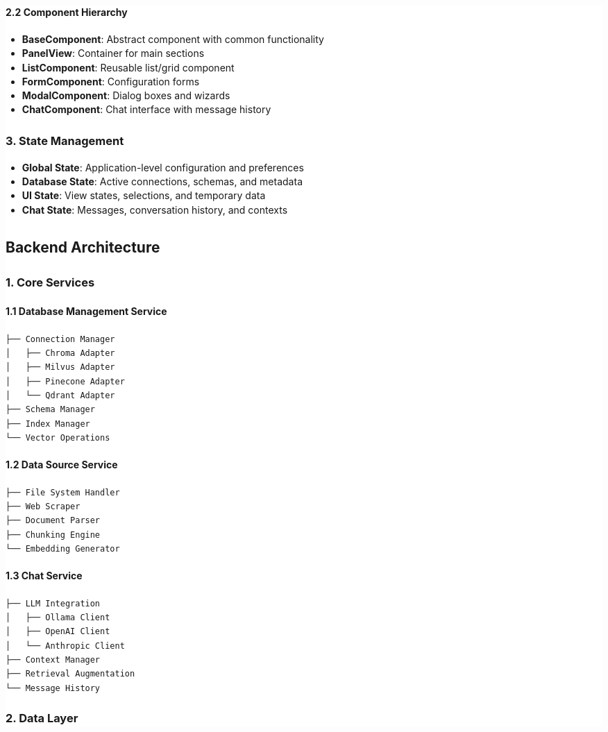 #### 2.2 Component Hierarchy
- **BaseComponent**: Abstract component with common functionality
- **PanelView**: Container for main sections
- **ListComponent**: Reusable list/grid component
- **FormComponent**: Configuration forms
- **ModalComponent**: Dialog boxes and wizards
- **ChatComponent**: Chat interface with message history

### 3. State Management
- **Global State**: Application-level configuration and preferences
- **Database State**: Active connections, schemas, and metadata
- **UI State**: View states, selections, and temporary data
- **Chat State**: Messages, conversation history, and contexts

## Backend Architecture

### 1. Core Services

#### 1.1 Database Management Service
```
├── Connection Manager
│   ├── Chroma Adapter
│   ├── Milvus Adapter
│   ├── Pinecone Adapter
│   └── Qdrant Adapter
├── Schema Manager
├── Index Manager
└── Vector Operations
```

#### 1.2 Data Source Service
```
├── File System Handler
├── Web Scraper
├── Document Parser
├── Chunking Engine
└── Embedding Generator
```

#### 1.3 Chat Service
```
├── LLM Integration
│   ├── Ollama Client
│   ├── OpenAI Client
│   └── Anthropic Client
├── Context Manager
├── Retrieval Augmentation
└── Message History
```

### 2. Data Layer

